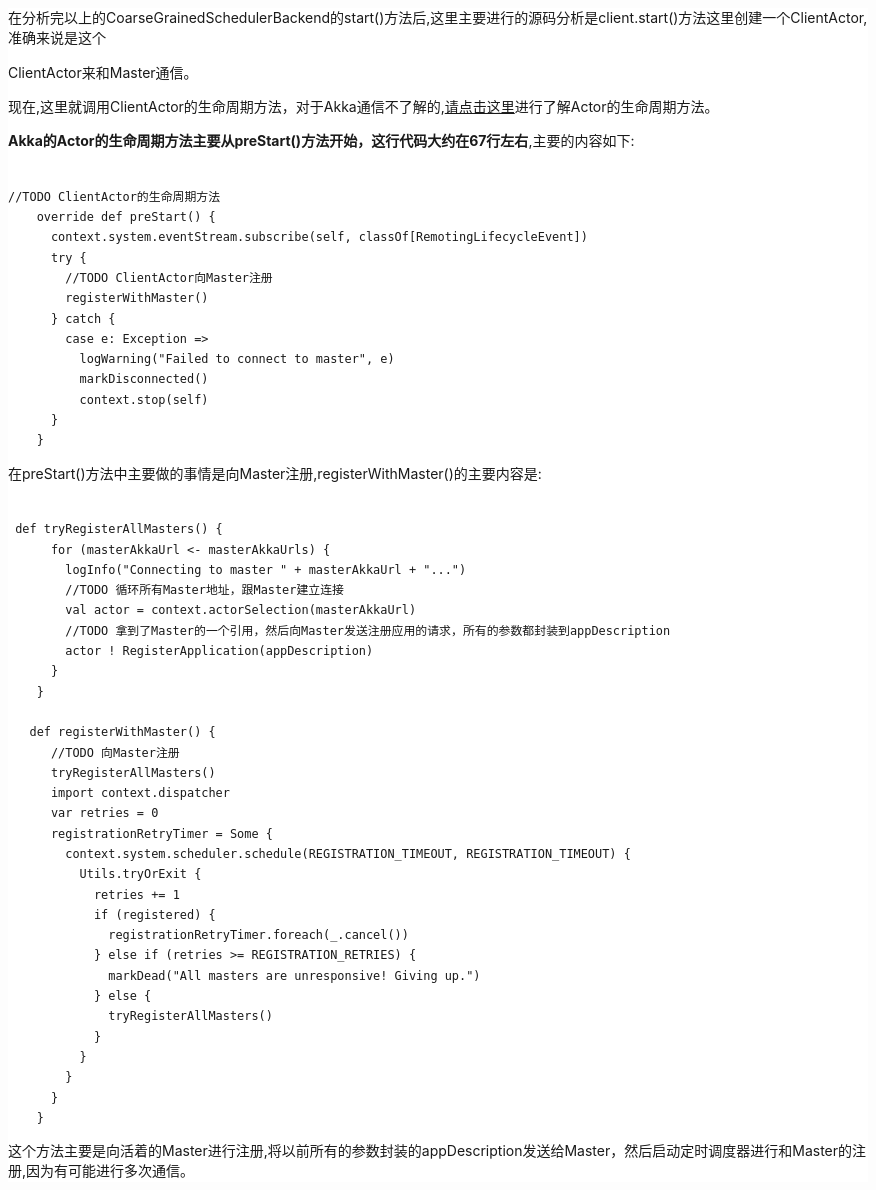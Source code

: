 在分析完以上的CoarseGrainedSchedulerBackend的start()方法后,这里主要进行的源码分析是client.start()方法这里创建一个ClientActor,准确来说是这个

ClientActor来和Master通信。

现在,这里就调用ClientActor的生命周期方法，对于Akka通信不了解的,[请点击这里](https://github.com/oeljeklaus-you/SPRC)进行了解Actor的生命周期方法。

**Akka的Actor的生命周期方法主要从preStart()方法开始，这行代码大约在67行左右**,主要的内容如下:
<pre><code>
//TODO ClientActor的生命周期方法
    override def preStart() {
      context.system.eventStream.subscribe(self, classOf[RemotingLifecycleEvent])
      try {
        //TODO ClientActor向Master注册
        registerWithMaster()
      } catch {
        case e: Exception =>
          logWarning("Failed to connect to master", e)
          markDisconnected()
          context.stop(self)
      }
    }
</code></pre>

在preStart()方法中主要做的事情是向Master注册,registerWithMaster()的主要内容是:
<pre><code>
 def tryRegisterAllMasters() {
      for (masterAkkaUrl <- masterAkkaUrls) {
        logInfo("Connecting to master " + masterAkkaUrl + "...")
        //TODO 循环所有Master地址，跟Master建立连接
        val actor = context.actorSelection(masterAkkaUrl)
        //TODO 拿到了Master的一个引用，然后向Master发送注册应用的请求，所有的参数都封装到appDescription
        actor ! RegisterApplication(appDescription)
      }
    }

   def registerWithMaster() {
      //TODO 向Master注册
      tryRegisterAllMasters()
      import context.dispatcher
      var retries = 0
      registrationRetryTimer = Some {
        context.system.scheduler.schedule(REGISTRATION_TIMEOUT, REGISTRATION_TIMEOUT) {
          Utils.tryOrExit {
            retries += 1
            if (registered) {
              registrationRetryTimer.foreach(_.cancel())
            } else if (retries >= REGISTRATION_RETRIES) {
              markDead("All masters are unresponsive! Giving up.")
            } else {
              tryRegisterAllMasters()
            }
          }
        }
      }
    }
</code></pre>
这个方法主要是向活着的Master进行注册,将以前所有的参数封装的appDescription发送给Master，然后启动定时调度器进行和Master的注册,因为有可能进行多次通信。
